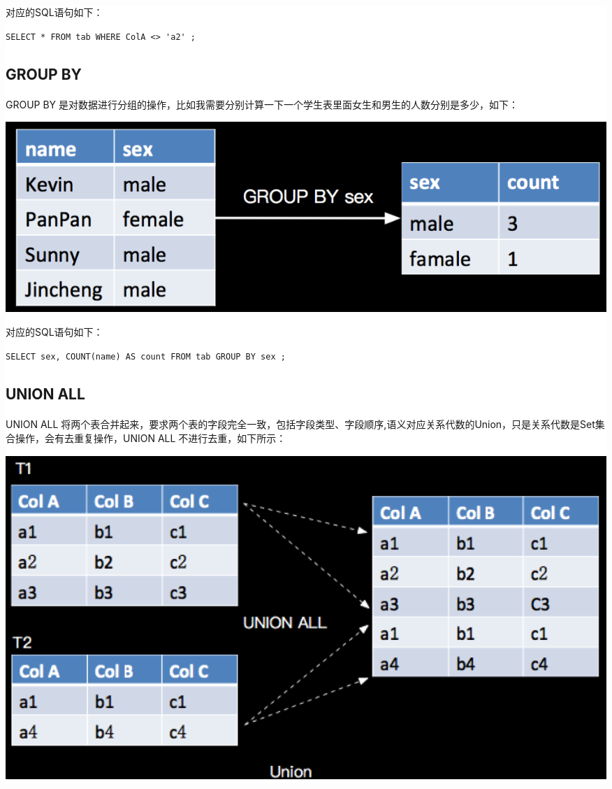 对应的SQL语句如下：
```
SELECT * FROM tab WHERE ColA <> 'a2' ;
```
## GROUP BY
GROUP BY 是对数据进行分组的操作，比如我需要分别计算一下一个学生表里面女生和男生的人数分别是多少，如下：

![](images/groupby.png)

对应的SQL语句如下：
```
SELECT sex, COUNT(name) AS count FROM tab GROUP BY sex ;
```
## UNION ALL
UNION ALL 将两个表合并起来，要求两个表的字段完全一致，包括字段类型、字段顺序,语义对应关系代数的Union，只是关系代数是Set集合操作，会有去重复操作，UNION ALL 不进行去重，如下所示：

![](images/unionall.png)
